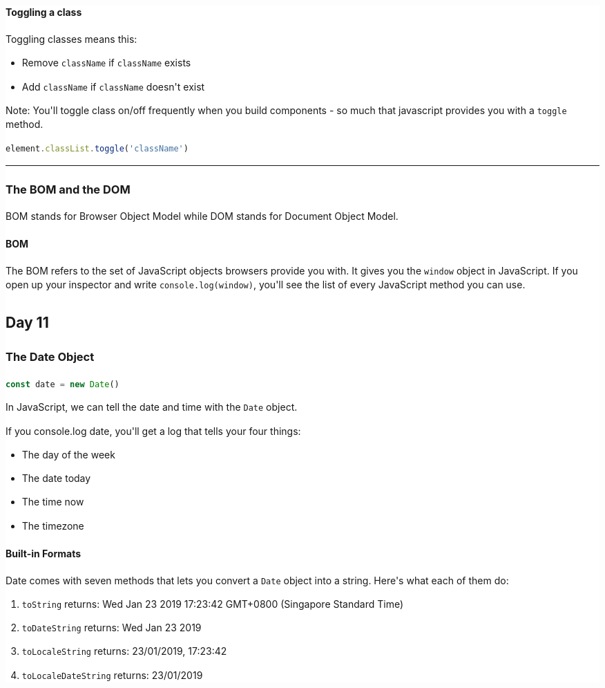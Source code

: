 #### Toggling a class

Toggling classes means this:

- Remove `className` if `className` exists

- Add `className` if `className` doesn't exist

Note: You'll toggle class on/off frequently when you build components - so much that javascript provides you with a `toggle` method.

``` JavaScript
element.classList.toggle('className')
```

---

### The BOM and the DOM

BOM stands for Browser Object Model while DOM stands for Document Object Model.

#### BOM

The BOM refers to the set of JavaScript objects browsers provide you with. It gives you the `window` object in JavaScript. If you open up your inspector and write `console.log(window)`, you'll see the list of every JavaScript method you can use.


## Day 11

### The Date Object

```JavaScript
const date = new Date()
```

In JavaScript, we can tell the date and time with the `Date` object.

If you console.log date, you'll get a log that tells your four things:

- The day of the week

- The date today

- The time now

- The timezone

#### Built-in Formats

Date comes with seven methods that lets you convert a `Date` object into a string. Here's what each of them do:

1. `toString` returns: Wed Jan 23 2019 17:23:42 GMT+0800 (Singapore Standard Time)

2. `toDateString` returns: Wed Jan 23 2019

3. `toLocaleString` returns: 23/01/2019, 17:23:42

4. `toLocaleDateString` returns: 23/01/2019

